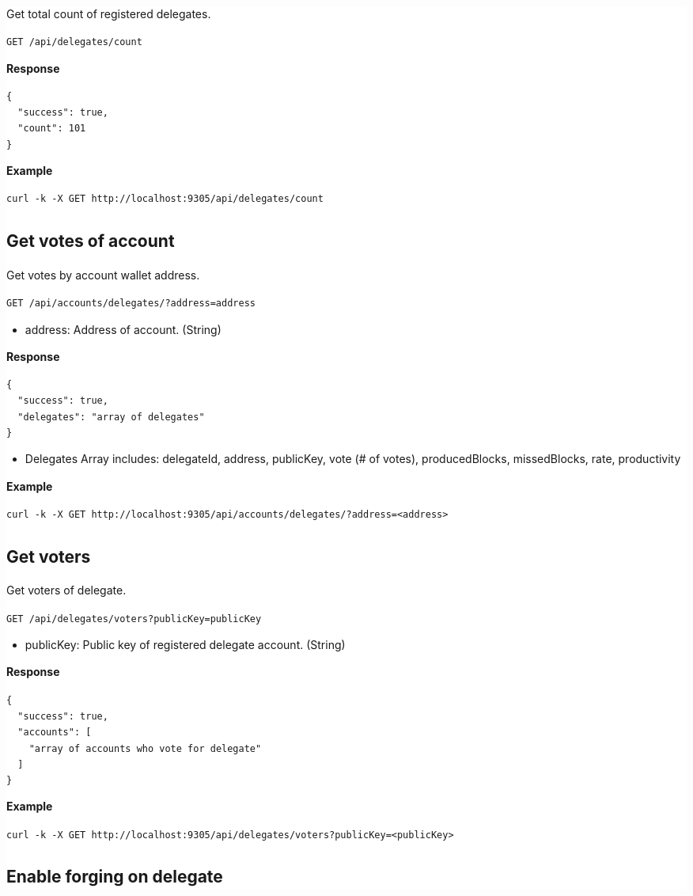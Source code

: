 Get total count of registered delegates.

    GET /api/delegates/count

**Response**

    {
      "success": true,
      "count": 101
    }

**Example**

    curl -k -X GET http://localhost:9305/api/delegates/count

## Get votes of account

Get votes by account wallet address.

    GET /api/accounts/delegates/?address=address

- address: Address of account. (String)

**Response**

    {
      "success": true,
      "delegates": "array of delegates"
    }

- Delegates Array includes: delegateId, address, publicKey, vote (# of votes), producedBlocks, missedBlocks, rate, productivity

**Example**

    curl -k -X GET http://localhost:9305/api/accounts/delegates/?address=<address>

## Get voters

Get voters of delegate.

    GET /api/delegates/voters?publicKey=publicKey

- publicKey: Public key of registered delegate account. (String)

**Response**

    {
      "success": true,
      "accounts": [
        "array of accounts who vote for delegate"
      ]
    }

**Example**

    curl -k -X GET http://localhost:9305/api/delegates/voters?publicKey=<publicKey>

## Enable forging on delegate
